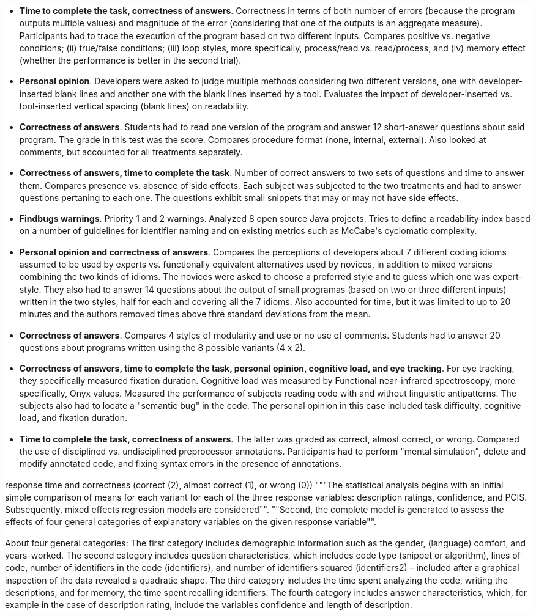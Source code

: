 - **Time to complete the task, correctness of answers**. Correctness in terms of both number of errors (because the program outputs multiple values) and magnitude of the error (considering that one of the outputs is an aggregate measure). Participants had to trace the execution of the program based on two different inputs. Compares positive vs. negative conditions; (ii) true/false conditions; (iii) loop styles, more specifically, process/read vs. read/process, and (iv) memory effect (whether the performance is better in the second trial).

- **Personal opinion**. Developers were asked to judge multiple methods considering two different versions, one with developer-inserted blank lines and another one with the blank lines inserted by a tool. Evaluates the impact of developer-inserted vs. tool-inserted vertical spacing (blank lines) on readability. 

- **Correctness of answers**. Students had to read one version of the program and answer 12 short-answer questions about said program. The grade in this test was the score. Compares procedure format (none, internal, external). Also looked at comments, but accounted for all treatments separately. 

- **Correctness of answers, time to complete the task**. Number of correct answers to two sets of questions and time to answer them. Compares presence vs. absence of side effects. Each subject was subjected to the two treatments and had to answer questions pertaning to each one. The questions exhibit small snippets that may or may not have side effects. 

- **Findbugs warnings**. Priority 1 and 2 warnings. Analyzed 8 open source Java projects. Tries to define a readability index based on a number of guidelines for identifier naming and on existing metrics such as McCabe's cyclomatic complexity.  

- **Personal opinion and correctness of answers**. Compares the perceptions of developers about 7 different coding idioms assumed to be used by experts vs. functionally equivalent alternatives used by novices, in addition to mixed versions combining the two kinds of idioms. The novices were asked to choose a preferred style and to guess which one was expert-style. They also had to answer 14 questions about the output of small programas (based on two or three different inputs) written in the two styles, half for each and covering all the 7 idioms. Also accounted for time, but it was limited to up to 20 minutes and the authors removed times above thre standard deviations from the mean.

- **Correctness of answers**. Compares 4 styles of modularity and use or no use of comments. Students had to answer 20 questions about programs written using the 8 possible variants (4 x 2). 

- **Correctness of answers, time to complete the task, personal opinion, cognitive load, and eye tracking**. For eye tracking, they specifically measured fixation duration. Cognitive load was measured by Functional near-infrared spectroscopy, more specifically, Onyx values. Measured the performance of subjects reading code with and without linguistic antipatterns. The subjects also had to locate a "semantic bug" in the code. The personal opinion in this case included task difficulty, cognitive load, and fixation duration. 

- **Time to complete the task, correctness of answers**. The latter was graded as correct, almost correct, or wrong. Compared the use of disciplined vs. undisciplined preprocessor annotations. Participants had to perform "mental simulation", delete and modify annotated code, and fixing syntax errors in the presence of annotations. 


response time and correctness (correct (2), almost correct (1), or wrong (0))
"""The statistical analysis begins with an initial simple comparison of means for each variant for each of the three response variables: description ratings, confidence, and PCIS. Subsequently, mixed effects regression models are considered"". ""Second, the complete model is generated to assess the effects of four general categories of explanatory variables on the given response variable"".

About four general categories: The first category includes demographic information such as the gender, (language) comfort, and years-worked. The second category includes question characteristics, which includes code type (snippet or algorithm), lines of code, number of identifiers in the code (identifiers), and number of identifiers squared (identifiers2) – included after a graphical inspection of the data revealed a quadratic shape. The third category includes the time spent analyzing the code, writing the descriptions, and for memory, the time spent recalling identifiers. The fourth category includes answer characteristics, which, for example in the case of description rating, include the variables confidence and length of description.
